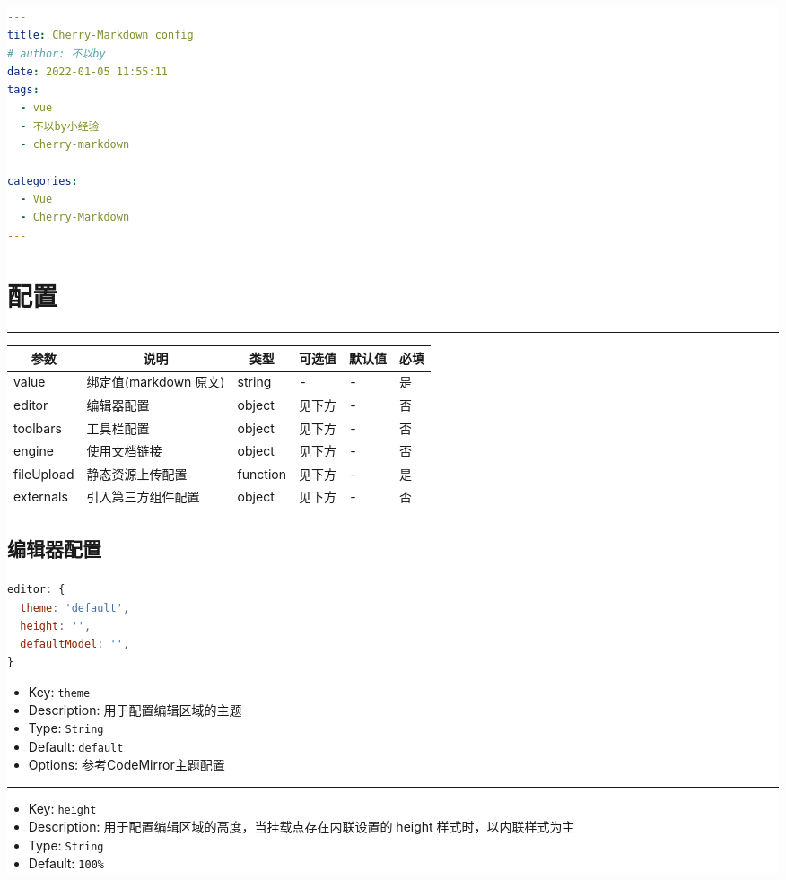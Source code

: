 ```yaml
---
title: Cherry-Markdown config
# author: 不以by
date: 2022-01-05 11:55:11
tags: 
  - vue
  - 不以by小经验
  - cherry-markdown

categories: 
  - Vue
  - Cherry-Markdown
---
```


# 配置

-----
| 参数       | 说明                  | 类型     | 可选值 | 默认值 | 必填 |
| ---------- | --------------------- | -------- | ------ | ------ | ---- |
| value      | 绑定值(markdown 原文) | string   | -      | -      | 是   |
| editor     | 编辑器配置            | object   | 见下方 | -      | 否   |
| toolbars   | 工具栏配置            | object   | 见下方 | -      | 否   |
| engine     | 使用文档链接          | object   | 见下方 | -      | 否   |
| fileUpload | 静态资源上传配置      | function | 见下方 | -      | 是   |
| externals  | 引入第三方组件配置    | object   | 见下方 | -      | 否   |

## 编辑器配置
```js
editor: {
  theme: 'default',
  height: '',
  defaultModel: '',
}
```

- Key: `theme`
- Description: 用于配置编辑区域的主题
- Type: `String`
- Default: `default`
- Options: [参考CodeMirror主题配置](https://codemirror.net/demo/theme.html)

-----

- Key: `height`
- Description: 用于配置编辑区域的高度，当挂载点存在内联设置的 height 样式时，以内联样式为主
- Type: `String`
- Default: `100%`
